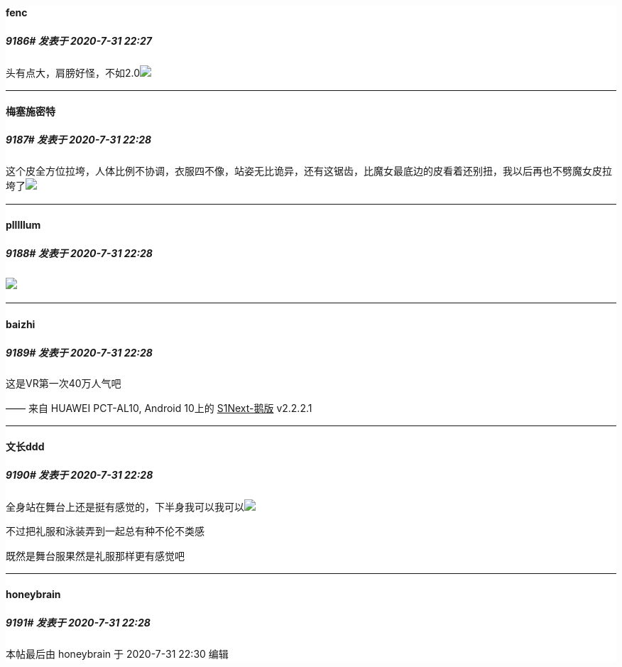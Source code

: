 ####  fenc  
##### 9186#       发表于 2020-7-31 22:27


头有点大，肩膀好怪，不如2.0<img src="https://static.saraba1st.com/image/smiley/face2017/107.png" referrerpolicy="no-referrer">


*****

####  梅塞施密特  
##### 9187#       发表于 2020-7-31 22:28


这个皮全方位拉垮，人体比例不协调，衣服四不像，站姿无比诡异，还有这锯齿，比魔女最底边的皮看着还别扭，我以后再也不劈魔女皮拉垮了<img src="https://static.saraba1st.com/image/smiley/face2017/067.png" referrerpolicy="no-referrer">


*****

####  plllllum  
##### 9188#       发表于 2020-7-31 22:28


<img src="https://p.sda1.dev/0/6d17b0545f4d4f11f8d92c40b8ef9999/IMG_CE085D5D9934079851C73F56F639BCDB.jpeg" referrerpolicy="no-referrer">


*****

####  baizhi  
##### 9189#       发表于 2020-7-31 22:28


这是VR第一次40万人气吧

—— 来自 HUAWEI PCT-AL10, Android 10上的 [S1Next-鹅版](https://github.com/ykrank/S1-Next/releases) v2.2.2.1


*****

####  文长ddd  
##### 9190#       发表于 2020-7-31 22:28


全身站在舞台上还是挺有感觉的，下半身我可以我可以<img src="https://static.saraba1st.com/image/smiley/face2017/077.png" referrerpolicy="no-referrer">

不过把礼服和泳装弄到一起总有种不伦不类感

既然是舞台服果然是礼服那样更有感觉吧


*****

####  honeybrain  
##### 9191#       发表于 2020-7-31 22:28


 本帖最后由 honeybrain 于 2020-7-31 22:30 编辑 
